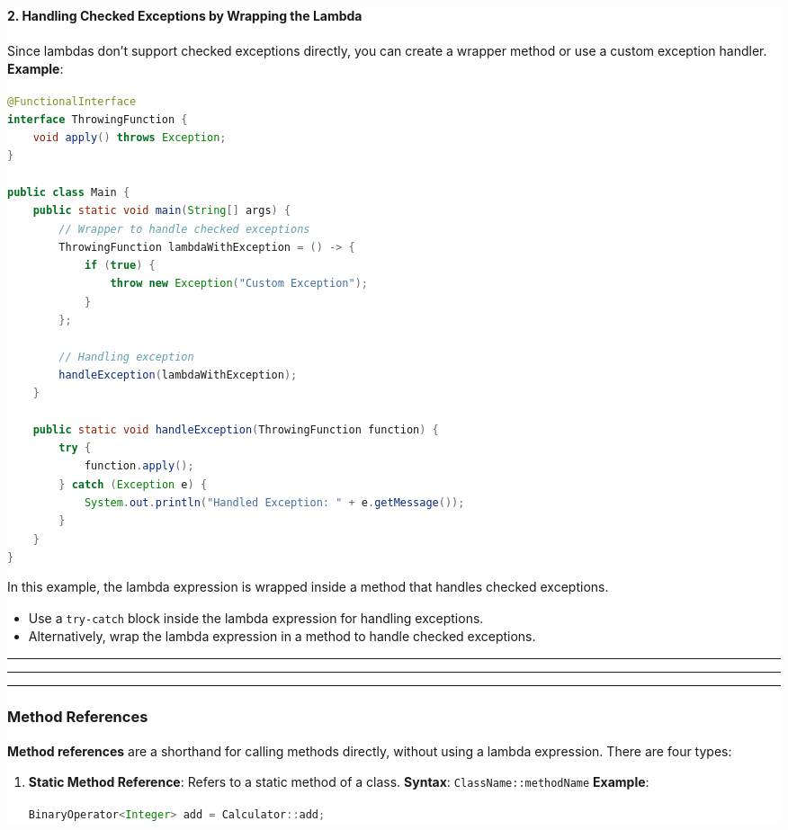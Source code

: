 #### 2. **Handling Checked Exceptions by Wrapping the Lambda**

Since lambdas don’t support checked exceptions directly, you can create a wrapper method or use a custom exception handler.
**Example**:
```java
@FunctionalInterface
interface ThrowingFunction {
    void apply() throws Exception;
}

public class Main {
    public static void main(String[] args) {
        // Wrapper to handle checked exceptions
        ThrowingFunction lambdaWithException = () -> {
            if (true) {
                throw new Exception("Custom Exception");
            }
        };

        // Handling exception
        handleException(lambdaWithException);
    }

    public static void handleException(ThrowingFunction function) {
        try {
            function.apply();
        } catch (Exception e) {
            System.out.println("Handled Exception: " + e.getMessage());
        }
    }
}
```

In this example, the lambda expression is wrapped inside a method that handles checked exceptions.

- Use a `try-catch` block inside the lambda expression for handling exceptions.
- Alternatively, wrap the lambda expression in a method to handle checked exceptions.
---
---
---
### Method References

**Method references** are a shorthand for calling methods directly, without using a lambda expression. There are four types:

1. **Static Method Reference**: Refers to a static method of a class. **Syntax**: `ClassName::methodName` **Example**:
    ```java
    BinaryOperator<Integer> add = Calculator::add;
    ```
    